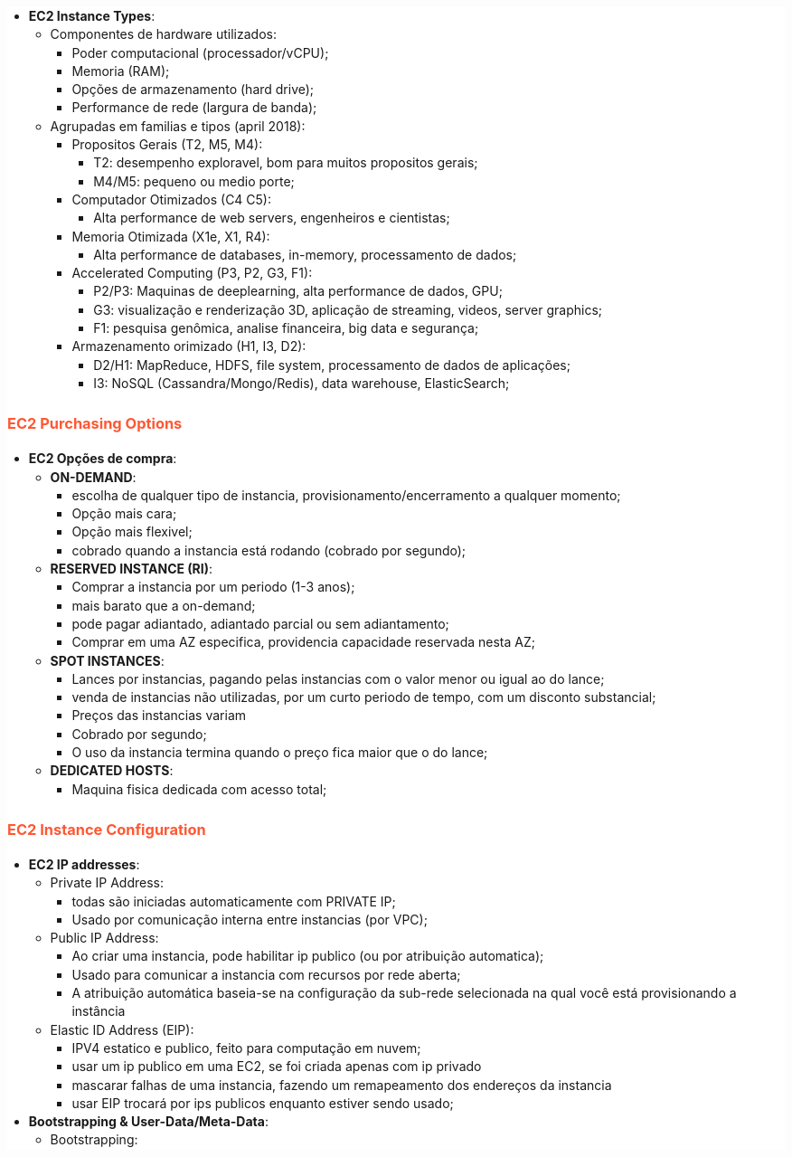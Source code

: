 * **EC2 Instance Types**:
    * Componentes de hardware utilizados:
        * Poder computacional (processador/vCPU);
        * Memoria (RAM);
        * Opções de armazenamento (hard drive);
        * Performance de rede (largura de banda);
    * Agrupadas em familias e tipos (april 2018):
        * Propositos Gerais (T2, M5, M4):
            * T2: desempenho exploravel, bom para muitos propositos gerais;
            * M4/M5: pequeno ou medio porte;
        * Computador Otimizados (C4 C5):
            * Alta performance de web servers, engenheiros e cientistas;
        * Memoria Otimizada (X1e, X1, R4):
            * Alta performance de databases, in-memory, processamento de dados;
        * Accelerated Computing (P3, P2, G3, F1):
            * P2/P3: Maquinas de deeplearning, alta performance de dados, GPU;
            * G3: visualização e renderização 3D, aplicação de streaming, videos, server graphics;
            * F1: pesquisa genômica, analise financeira, big data e segurança;
        * Armazenamento orimizado (H1, I3, D2):
            * D2/H1: MapReduce, HDFS, file system, processamento de dados de aplicações;
            * I3: NoSQL (Cassandra/Mongo/Redis), data warehouse, ElasticSearch;

### <span style="color: #ff5733 ">EC2 Purchasing Options</span>

* **EC2 Opções de compra**:
    * **ON-DEMAND**:
        * escolha de qualquer tipo de instancia, provisionamento/encerramento a qualquer momento;
        * Opção mais cara;
        * Opção mais flexivel;
        * cobrado quando a instancia está rodando (cobrado por segundo);
    * **RESERVED INSTANCE (RI)**:
        * Comprar a instancia por um periodo (1-3 anos);
        * mais barato que a on-demand;
        * pode pagar adiantado, adiantado parcial ou sem adiantamento;
        * Comprar em uma AZ especifica, providencia capacidade reservada nesta AZ;
    * **SPOT INSTANCES**:
        * Lances por instancias, pagando pelas instancias com o valor menor ou igual ao do lance;
        * venda de instancias não utilizadas, por um curto periodo de tempo, com um disconto substancial;
        * Preços das instancias variam
        * Cobrado por segundo;
        * O uso da instancia termina quando o preço fica maior que o do lance;
    * **DEDICATED HOSTS**:
        * Maquina fisica dedicada com acesso total;

### <span style="color: #ff5733 ">EC2 Instance Configuration </span>

* **EC2 IP addresses**:
    * Private IP Address:
        * todas são iniciadas automaticamente com PRIVATE IP;
        * Usado por comunicação interna entre instancias (por VPC);
    * Public IP Address:
        * Ao criar uma instancia, pode habilitar ip publico (ou por atribuição automatica);
        * Usado para comunicar a instancia com recursos por rede aberta;
        * A atribuição automática baseia-se na configuração da sub-rede selecionada na qual você está provisionando a instância
    * Elastic ID Address (EIP):
        * IPV4 estatico e publico, feito para computação em nuvem;
        * usar um ip publico em uma EC2, se foi criada apenas com ip privado
        * mascarar falhas de uma instancia, fazendo um remapeamento dos endereços da instancia
        * usar EIP trocará por ips publicos enquanto estiver sendo usado;
* **Bootstrapping & User-Data/Meta-Data**:
    * Bootstrapping: